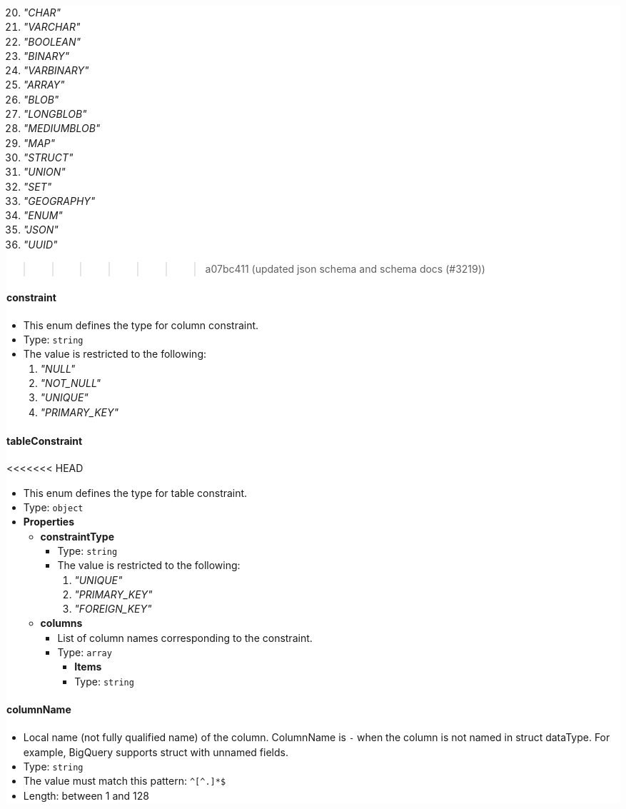   20. _"CHAR"_
  21. _"VARCHAR"_
  22. _"BOOLEAN"_
  23. _"BINARY"_
  24. _"VARBINARY"_
  25. _"ARRAY"_
  26. _"BLOB"_
  27. _"LONGBLOB"_
  28. _"MEDIUMBLOB"_
  29. _"MAP"_
  30. _"STRUCT"_
  31. _"UNION"_
  32. _"SET"_
  33. _"GEOGRAPHY"_
  34. _"ENUM"_
  35. _"JSON"_
  36. _"UUID"_

> > > > > > > a07bc411 (updated json schema and schema docs (#3219))

#### constraint

* This enum defines the type for column constraint.
* Type: `string`
* The value is restricted to the following:
  1. _"NULL"_
  2. _"NOT\_NULL"_
  3. _"UNIQUE"_
  4. _"PRIMARY\_KEY"_

#### tableConstraint

<<<<<<< HEAD

* This enum defines the type for table constraint.
* Type: `object`
* **Properties**
  * **constraintType**
    * Type: `string`
    * The value is restricted to the following:
      1. _"UNIQUE"_
      2. _"PRIMARY\_KEY"_
      3. _"FOREIGN\_KEY"_
  * **columns**
    * List of column names corresponding to the constraint.
    * Type: `array`
      * **Items**
      * Type: `string`

#### columnName

* Local name (not fully qualified name) of the column. ColumnName is `-` when the column is not named in struct dataType. For example, BigQuery supports struct with unnamed fields.
* Type: `string`
* The value must match this pattern: `^[^.]*$`
* Length: between 1 and 128

